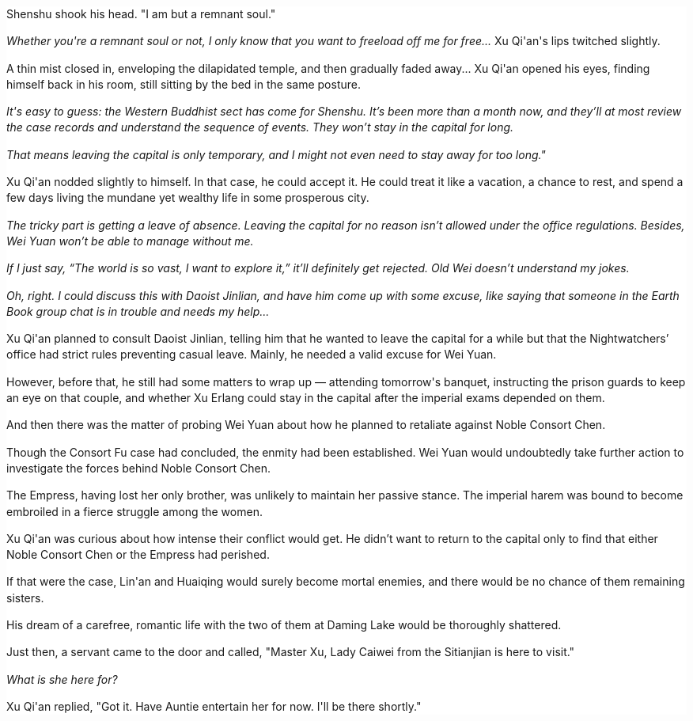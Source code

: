 Shenshu shook his head. "I am but a remnant soul."

*Whether you're a remnant soul or not, I only know that you want to freeload off me for free...* Xu Qi'an's lips twitched slightly.

A thin mist closed in, enveloping the dilapidated temple, and then gradually faded away... Xu Qi'an opened his eyes, finding himself back in his room, still sitting by the bed in the same posture.

*It's easy to guess: the Western Buddhist sect has come for Shenshu. It’s been more than a month now, and they’ll at most review the case records and understand the sequence of events. They won’t stay in the capital for long.*

*That means leaving the capital is only temporary, and I might not even need to stay away for too long."*

Xu Qi'an nodded slightly to himself. In that case, he could accept it. He could treat it like a vacation, a chance to rest, and spend a few days living the mundane yet wealthy life in some prosperous city.

*The tricky part is getting a leave of absence. Leaving the capital for no reason isn’t allowed under the office regulations. Besides, Wei Yuan won’t be able to manage without me.*

*If I just say, “The world is so vast, I want to explore it,” it’ll definitely get rejected. Old Wei doesn’t understand my jokes.*

*Oh, right. I could discuss this with Daoist Jinlian, and have him come up with some excuse, like saying that someone in the Earth Book group chat is in trouble and needs my help...*

Xu Qi'an planned to consult Daoist Jinlian, telling him that he wanted to leave the capital for a while but that the Nightwatchers’ office had strict rules preventing casual leave. Mainly, he needed a valid excuse for Wei Yuan.

However, before that, he still had some matters to wrap up — attending tomorrow's banquet, instructing the prison guards to keep an eye on that couple, and whether Xu Erlang could stay in the capital after the imperial exams depended on them.

And then there was the matter of probing Wei Yuan about how he planned to retaliate against Noble Consort Chen.

Though the Consort Fu case had concluded, the enmity had been established. Wei Yuan would undoubtedly take further action to investigate the forces behind Noble Consort Chen.

The Empress, having lost her only brother, was unlikely to maintain her passive stance. The imperial harem was bound to become embroiled in a fierce struggle among the women.

Xu Qi'an was curious about how intense their conflict would get. He didn’t want to return to the capital only to find that either Noble Consort Chen or the Empress had perished.

If that were the case, Lin'an and Huaiqing would surely become mortal enemies, and there would be no chance of them remaining sisters.

His dream of a carefree, romantic life with the two of them at Daming Lake would be thoroughly shattered.

Just then, a servant came to the door and called, "Master Xu, Lady Caiwei from the Sitianjian is here to visit."

*What is she here for?*

Xu Qi'an replied, "Got it. Have Auntie entertain her for now. I'll be there shortly."
